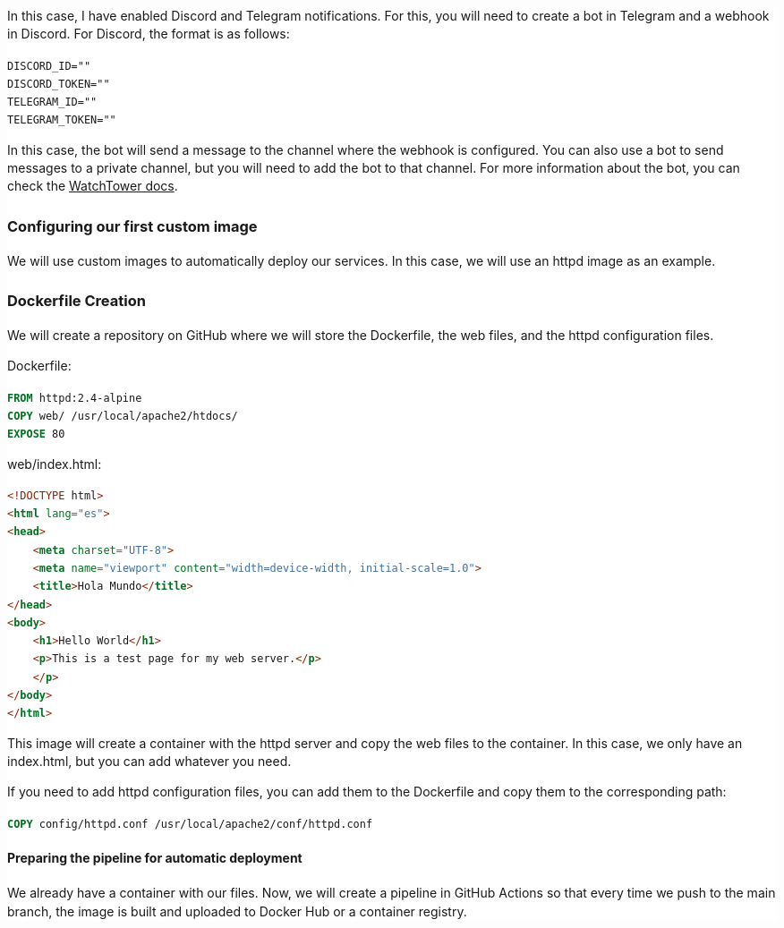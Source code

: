 In this case, I have enabled Discord and Telegram notifications. For this, you will need to create a bot in Telegram and a webhook in Discord. For Discord, the format is as follows:


```env
DISCORD_ID=""
DISCORD_TOKEN=""
TELEGRAM_ID=""
TELEGRAM_TOKEN=""
```
In this case, the bot will send a message to the channel where the webhook is configured. You can also use a bot to send messages to a private channel, but you will need to add the bot to that channel. For more information about the bot, you can check the [WatchTower docs](https://containrrr.dev/watchtower/notifications/).

### Configuring our first custom image

We will use custom images to automatically deploy our services. In this case, we will use an httpd image as an example.

### Dockerfile Creation
We will create a repository on GitHub where we will store the Dockerfile, the web files, and the httpd configuration files.

Dockerfile:
```dockerfile
FROM httpd:2.4-alpine
COPY web/ /usr/local/apache2/htdocs/
EXPOSE 80
```
web/index.html:
```html
<!DOCTYPE html>
<html lang="es">
<head>
    <meta charset="UTF-8">
    <meta name="viewport" content="width=device-width, initial-scale=1.0">
    <title>Hola Mundo</title>
</head>
<body>
    <h1>Hello World</h1>
    <p>This is a test page for my web server.</p>
    </p>
</body>
</html>
```

This image will create a container with the httpd server and copy the web files to the container. In this case, we only have an index.html, but you can add whatever you need.

If you need to add httpd configuration files, you can add them to the Dockerfile and copy them to the corresponding path:
```dockerfile
COPY config/httpd.conf /usr/local/apache2/conf/httpd.conf
```
#### Preparing the pipeline for automatic deployment
We already have a container with our files. Now, we will create a pipeline in GitHub Actions so that every time we push to the main branch, the image is built and uploaded to Docker Hub or a container registry.
